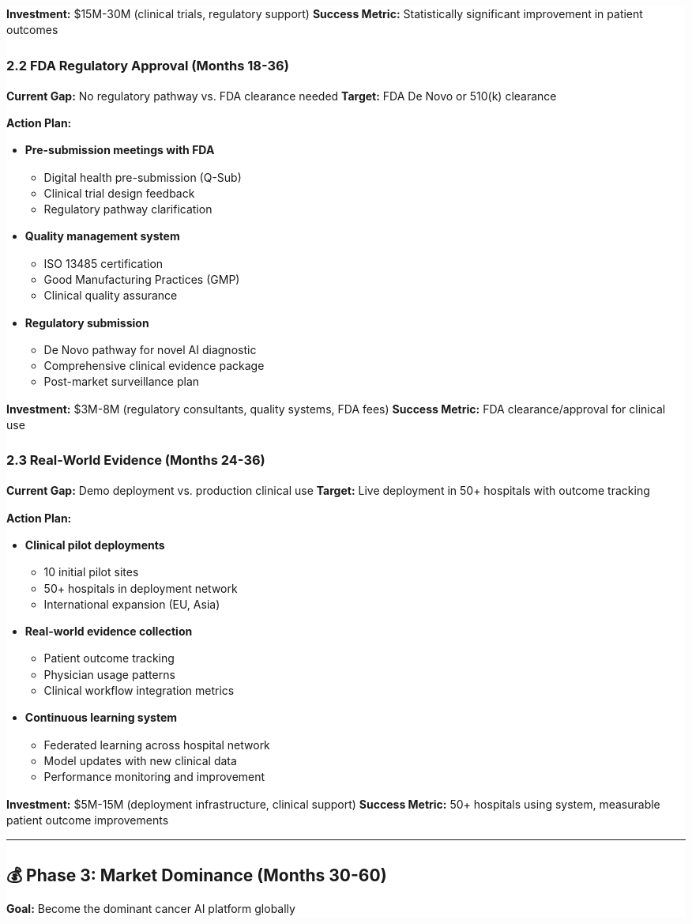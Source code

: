 **Investment:** $15M-30M (clinical trials, regulatory support)
**Success Metric:** Statistically significant improvement in patient outcomes

### **2.2 FDA Regulatory Approval (Months 18-36)**
**Current Gap:** No regulatory pathway vs. FDA clearance needed
**Target:** FDA De Novo or 510(k) clearance

**Action Plan:**
- **Pre-submission meetings with FDA**
  - Digital health pre-submission (Q-Sub)
  - Clinical trial design feedback
  - Regulatory pathway clarification

- **Quality management system**
  - ISO 13485 certification
  - Good Manufacturing Practices (GMP)
  - Clinical quality assurance

- **Regulatory submission**
  - De Novo pathway for novel AI diagnostic
  - Comprehensive clinical evidence package
  - Post-market surveillance plan

**Investment:** $3M-8M (regulatory consultants, quality systems, FDA fees)
**Success Metric:** FDA clearance/approval for clinical use

### **2.3 Real-World Evidence (Months 24-36)**
**Current Gap:** Demo deployment vs. production clinical use
**Target:** Live deployment in 50+ hospitals with outcome tracking

**Action Plan:**
- **Clinical pilot deployments**
  - 10 initial pilot sites
  - 50+ hospitals in deployment network
  - International expansion (EU, Asia)

- **Real-world evidence collection**
  - Patient outcome tracking
  - Physician usage patterns
  - Clinical workflow integration metrics

- **Continuous learning system**
  - Federated learning across hospital network
  - Model updates with new clinical data
  - Performance monitoring and improvement

**Investment:** $5M-15M (deployment infrastructure, clinical support)
**Success Metric:** 50+ hospitals using system, measurable patient outcome improvements

---

## 💰 **Phase 3: Market Dominance (Months 30-60)**
**Goal:** Become the dominant cancer AI platform globally

